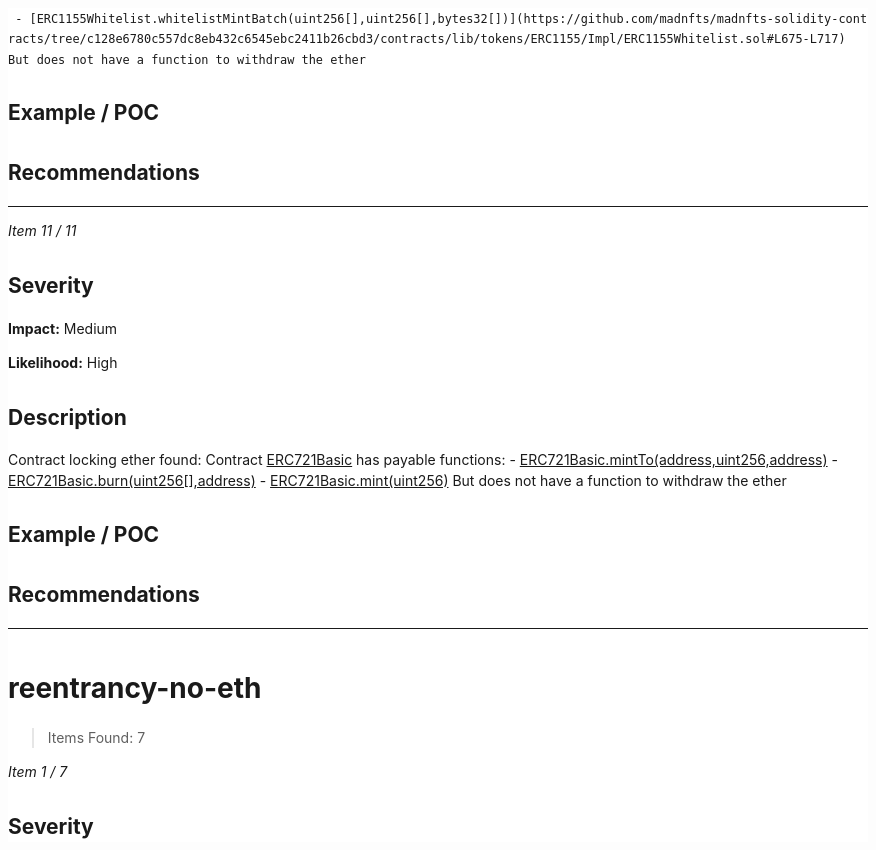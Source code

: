 	 - [ERC1155Whitelist.whitelistMintBatch(uint256[],uint256[],bytes32[])](https://github.com/madnfts/madnfts-solidity-contracts/tree/c128e6780c557dc8eb432c6545ebc2411b26cbd3/contracts/lib/tokens/ERC1155/Impl/ERC1155Whitelist.sol#L675-L717)
	But does not have a function to withdraw the ether


## Example / POC

## Recommendations

---

_Item 11 / 11_

## Severity

**Impact:** Medium

**Likelihood:** High

## Description

 Contract locking ether found:
	Contract [ERC721Basic](https://github.com/madnfts/madnfts-solidity-contracts/tree/c128e6780c557dc8eb432c6545ebc2411b26cbd3/contracts/lib/tokens/ERC721/Impl/ERC721Basic.sol#L17-L447) has payable functions:
	 - [ERC721Basic.mintTo(address,uint256,address)](https://github.com/madnfts/madnfts-solidity-contracts/tree/c128e6780c557dc8eb432c6545ebc2411b26cbd3/contracts/lib/tokens/ERC721/Impl/ERC721Basic.sol#L146-L169)
	 - [ERC721Basic.burn(uint256[],address)](https://github.com/madnfts/madnfts-solidity-contracts/tree/c128e6780c557dc8eb432c6545ebc2411b26cbd3/contracts/lib/tokens/ERC721/Impl/ERC721Basic.sol#L171-L197)
	 - [ERC721Basic.mint(uint256)](https://github.com/madnfts/madnfts-solidity-contracts/tree/c128e6780c557dc8eb432c6545ebc2411b26cbd3/contracts/lib/tokens/ERC721/Impl/ERC721Basic.sol#L281-L307)
	But does not have a function to withdraw the ether


## Example / POC

## Recommendations

---
# reentrancy-no-eth

> Items Found: 7

_Item 1 / 7_

## Severity

